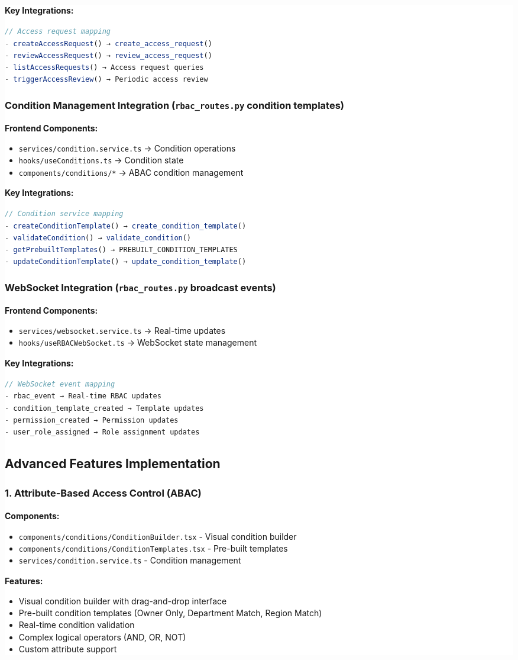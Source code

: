 **Key Integrations:**
```typescript
// Access request mapping
- createAccessRequest() → create_access_request()
- reviewAccessRequest() → review_access_request()
- listAccessRequests() → Access request queries
- triggerAccessReview() → Periodic access review
```

### Condition Management Integration (`rbac_routes.py` condition templates)

**Frontend Components:**
- `services/condition.service.ts` → Condition operations
- `hooks/useConditions.ts` → Condition state
- `components/conditions/*` → ABAC condition management

**Key Integrations:**
```typescript
// Condition service mapping
- createConditionTemplate() → create_condition_template()
- validateCondition() → validate_condition()
- getPrebuiltTemplates() → PREBUILT_CONDITION_TEMPLATES
- updateConditionTemplate() → update_condition_template()
```

### WebSocket Integration (`rbac_routes.py` broadcast events)

**Frontend Components:**
- `services/websocket.service.ts` → Real-time updates
- `hooks/useRBACWebSocket.ts` → WebSocket state management

**Key Integrations:**
```typescript
// WebSocket event mapping
- rbac_event → Real-time RBAC updates
- condition_template_created → Template updates
- permission_created → Permission updates
- user_role_assigned → Role assignment updates
```

## Advanced Features Implementation

### 1. Attribute-Based Access Control (ABAC)

**Components:**
- `components/conditions/ConditionBuilder.tsx` - Visual condition builder
- `components/conditions/ConditionTemplates.tsx` - Pre-built templates
- `services/condition.service.ts` - Condition management

**Features:**
- Visual condition builder with drag-and-drop interface
- Pre-built condition templates (Owner Only, Department Match, Region Match)
- Real-time condition validation
- Complex logical operators (AND, OR, NOT)
- Custom attribute support
